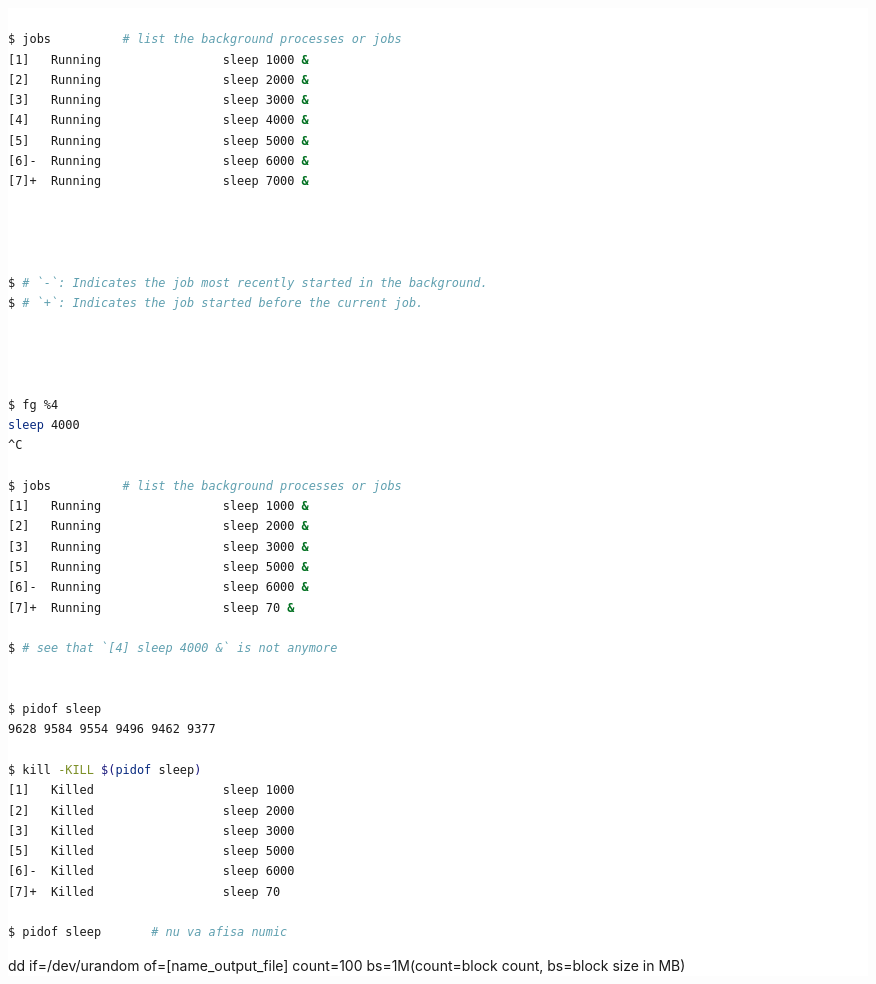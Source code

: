 ```sh

$ jobs			# list the background processes or jobs
[1]   Running                 sleep 1000 &
[2]   Running                 sleep 2000 &
[3]   Running                 sleep 3000 &
[4]   Running                 sleep 4000 &
[5]   Running                 sleep 5000 &
[6]-  Running                 sleep 6000 &
[7]+  Running                 sleep 7000 &




$ # `-`: Indicates the job most recently started in the background.
$ # `+`: Indicates the job started before the current job.




$ fg %4
sleep 4000
^C

$ jobs			# list the background processes or jobs
[1]   Running                 sleep 1000 &
[2]   Running                 sleep 2000 &
[3]   Running                 sleep 3000 &
[5]   Running                 sleep 5000 &
[6]-  Running                 sleep 6000 &
[7]+  Running                 sleep 70 &

$ # see that `[4] sleep 4000 &` is not anymore


$ pidof sleep 
9628 9584 9554 9496 9462 9377

$ kill -KILL $(pidof sleep)
[1]   Killed                  sleep 1000
[2]   Killed                  sleep 2000
[3]   Killed                  sleep 3000
[5]   Killed                  sleep 5000
[6]-  Killed                  sleep 6000
[7]+  Killed                  sleep 70

$ pidof sleep		# nu va afisa numic
```





dd if=/dev/urandom of=[name_output_file] count=100 bs=1M(count=block count, bs=block size in MB)
